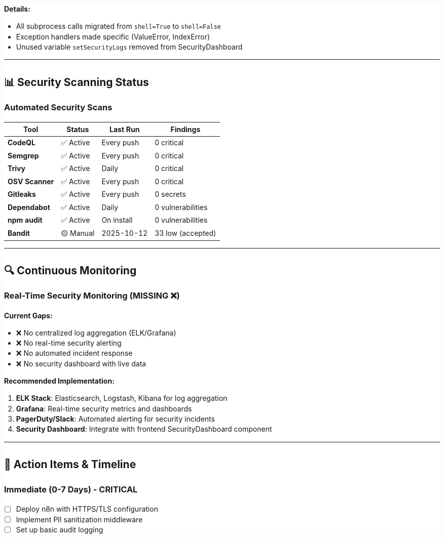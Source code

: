 **Details:**
- All subprocess calls migrated from `shell=True` to `shell=False`
- Exception handlers made specific (ValueError, IndexError)
- Unused variable `setSecurityLogs` removed from SecurityDashboard

---

## 📊 Security Scanning Status

### Automated Security Scans

| Tool | Status | Last Run | Findings |
|------|--------|----------|----------|
| **CodeQL** | ✅ Active | Every push | 0 critical |
| **Semgrep** | ✅ Active | Every push | 0 critical |
| **Trivy** | ✅ Active | Daily | 0 critical |
| **OSV Scanner** | ✅ Active | Every push | 0 critical |
| **Gitleaks** | ✅ Active | Every push | 0 secrets |
| **Dependabot** | ✅ Active | Daily | 0 vulnerabilities |
| **npm audit** | ✅ Active | On install | 0 vulnerabilities |
| **Bandit** | 🟡 Manual | 2025-10-12 | 33 low (accepted) |

---

## 🔍 Continuous Monitoring

### Real-Time Security Monitoring (MISSING ❌)

**Current Gaps:**
- ❌ No centralized log aggregation (ELK/Grafana)
- ❌ No real-time security alerting
- ❌ No automated incident response
- ❌ No security dashboard with live data

**Recommended Implementation:**
1. **ELK Stack**: Elasticsearch, Logstash, Kibana for log aggregation
2. **Grafana**: Real-time security metrics and dashboards
3. **PagerDuty/Slack**: Automated alerting for security incidents
4. **Security Dashboard**: Integrate with frontend SecurityDashboard component

---

## 📝 Action Items & Timeline

### Immediate (0-7 Days) - CRITICAL
- [ ] Deploy n8n with HTTPS/TLS configuration
- [ ] Implement PII sanitization middleware
- [ ] Set up basic audit logging
